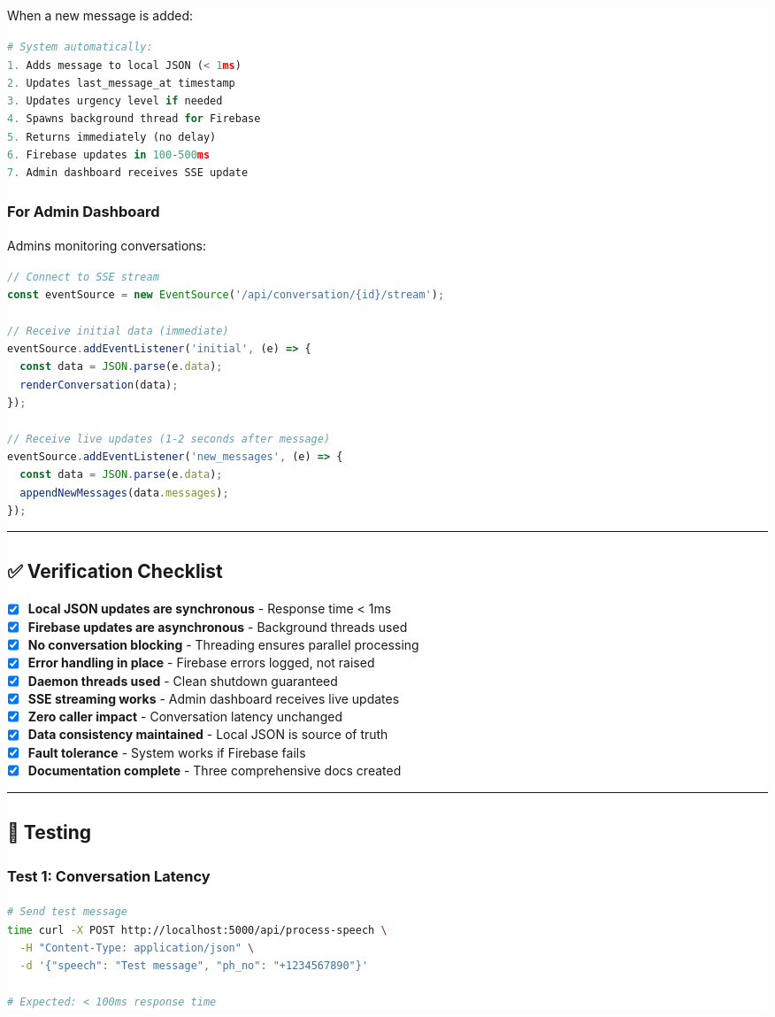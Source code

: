 When a new message is added:
```python
# System automatically:
1. Adds message to local JSON (< 1ms)
2. Updates last_message_at timestamp
3. Updates urgency level if needed
4. Spawns background thread for Firebase
5. Returns immediately (no delay)
6. Firebase updates in 100-500ms
7. Admin dashboard receives SSE update
```

### For Admin Dashboard

Admins monitoring conversations:
```javascript
// Connect to SSE stream
const eventSource = new EventSource('/api/conversation/{id}/stream');

// Receive initial data (immediate)
eventSource.addEventListener('initial', (e) => {
  const data = JSON.parse(e.data);
  renderConversation(data);
});

// Receive live updates (1-2 seconds after message)
eventSource.addEventListener('new_messages', (e) => {
  const data = JSON.parse(e.data);
  appendNewMessages(data.messages);
});
```

---

## ✅ Verification Checklist

- [x] **Local JSON updates are synchronous** - Response time < 1ms
- [x] **Firebase updates are asynchronous** - Background threads used
- [x] **No conversation blocking** - Threading ensures parallel processing
- [x] **Error handling in place** - Firebase errors logged, not raised
- [x] **Daemon threads used** - Clean shutdown guaranteed
- [x] **SSE streaming works** - Admin dashboard receives live updates
- [x] **Zero caller impact** - Conversation latency unchanged
- [x] **Data consistency maintained** - Local JSON is source of truth
- [x] **Fault tolerance** - System works if Firebase fails
- [x] **Documentation complete** - Three comprehensive docs created

---

## 🐛 Testing

### Test 1: Conversation Latency
```bash
# Send test message
time curl -X POST http://localhost:5000/api/process-speech \
  -H "Content-Type: application/json" \
  -d '{"speech": "Test message", "ph_no": "+1234567890"}'

# Expected: < 100ms response time
```
